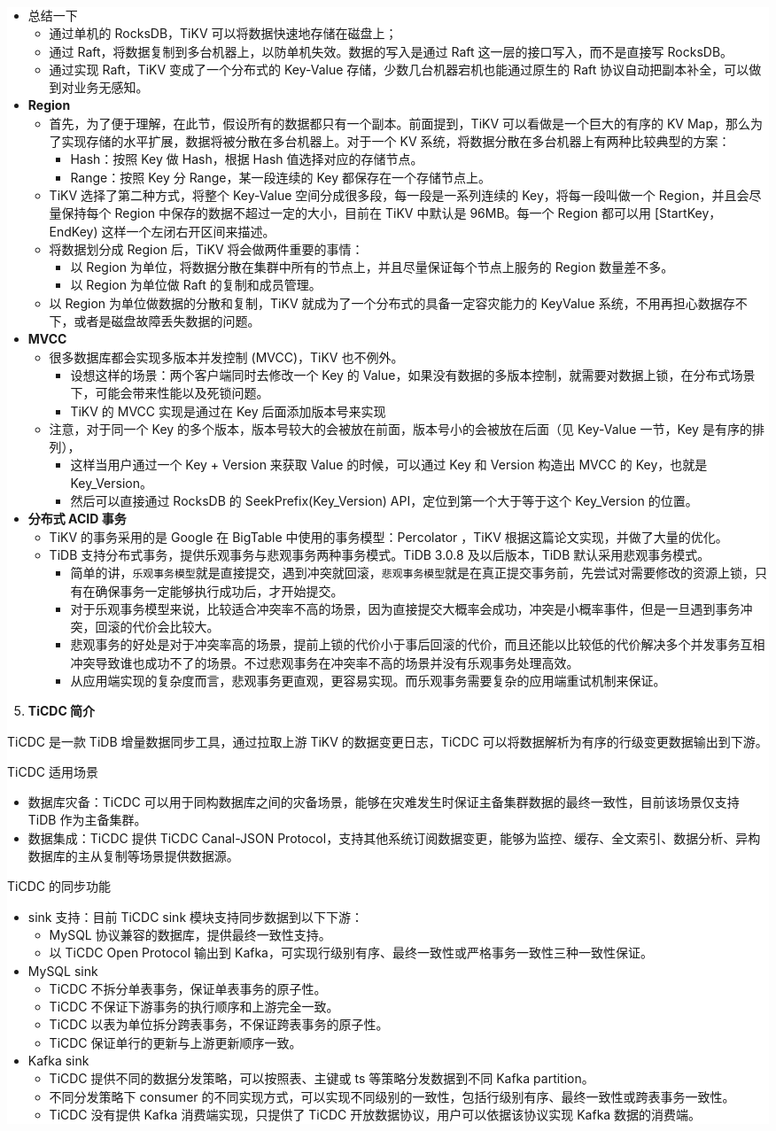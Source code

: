   - 总结一下
    - 通过单机的 RocksDB，TiKV 可以将数据快速地存储在磁盘上；
    - 通过 Raft，将数据复制到多台机器上，以防单机失效。数据的写入是通过 Raft 这一层的接口写入，而不是直接写 RocksDB。
    - 通过实现 Raft，TiKV 变成了一个分布式的 Key-Value 存储，少数几台机器宕机也能通过原生的 Raft 协议自动把副本补全，可以做到对业务无感知。
- **Region**
  - 首先，为了便于理解，在此节，假设所有的数据都只有一个副本。前面提到，TiKV 可以看做是一个巨大的有序的 KV Map，那么为了实现存储的水平扩展，数据将被分散在多台机器上。对于一个 KV 系统，将数据分散在多台机器上有两种比较典型的方案：
    - Hash：按照 Key 做 Hash，根据 Hash 值选择对应的存储节点。
    - Range：按照 Key 分 Range，某一段连续的 Key 都保存在一个存储节点上。
  - TiKV 选择了第二种方式，将整个 Key-Value 空间分成很多段，每一段是一系列连续的 Key，将每一段叫做一个 Region，并且会尽量保持每个 Region 中保存的数据不超过一定的大小，目前在 TiKV 中默认是 96MB。每一个 Region 都可以用 [StartKey，EndKey) 这样一个左闭右开区间来描述。
  - 将数据划分成 Region 后，TiKV 将会做两件重要的事情：
    - 以 Region 为单位，将数据分散在集群中所有的节点上，并且尽量保证每个节点上服务的 Region 数量差不多。
    - 以 Region 为单位做 Raft 的复制和成员管理。
  - 以 Region 为单位做数据的分散和复制，TiKV 就成为了一个分布式的具备一定容灾能力的 KeyValue 系统，不用再担心数据存不下，或者是磁盘故障丢失数据的问题。
- **MVCC**
  - 很多数据库都会实现多版本并发控制 (MVCC)，TiKV 也不例外。
    - 设想这样的场景：两个客户端同时去修改一个 Key 的 Value，如果没有数据的多版本控制，就需要对数据上锁，在分布式场景下，可能会带来性能以及死锁问题。
    - TiKV 的 MVCC 实现是通过在 Key 后面添加版本号来实现
  - 注意，对于同一个 Key 的多个版本，版本号较大的会被放在前面，版本号小的会被放在后面（见 Key-Value 一节，Key 是有序的排列），
    - 这样当用户通过一个 Key + Version 来获取 Value 的时候，可以通过 Key 和 Version 构造出 MVCC 的 Key，也就是 Key_Version。
    - 然后可以直接通过 RocksDB 的 SeekPrefix(Key_Version) API，定位到第一个大于等于这个 Key_Version 的位置。
- **分布式 ACID 事务**
  - TiKV 的事务采用的是 Google 在 BigTable 中使用的事务模型：Percolator ，TiKV 根据这篇论文实现，并做了大量的优化。
  - TiDB 支持分布式事务，提供乐观事务与悲观事务两种事务模式。TiDB 3.0.8 及以后版本，TiDB 默认采用悲观事务模式。
    - 简单的讲，`乐观事务模型`就是直接提交，遇到冲突就回滚，`悲观事务模型`就是在真正提交事务前，先尝试对需要修改的资源上锁，只有在确保事务一定能够执行成功后，才开始提交。
    - 对于乐观事务模型来说，比较适合冲突率不高的场景，因为直接提交大概率会成功，冲突是小概率事件，但是一旦遇到事务冲突，回滚的代价会比较大。
    - 悲观事务的好处是对于冲突率高的场景，提前上锁的代价小于事后回滚的代价，而且还能以比较低的代价解决多个并发事务互相冲突导致谁也成功不了的场景。不过悲观事务在冲突率不高的场景并没有乐观事务处理高效。
    - 从应用端实现的复杂度而言，悲观事务更直观，更容易实现。而乐观事务需要复杂的应用端重试机制来保证。

5. **TiCDC 简介**

TiCDC 是一款 TiDB 增量数据同步工具，通过拉取上游 TiKV 的数据变更日志，TiCDC 可以将数据解析为有序的行级变更数据输出到下游。

TiCDC 适用场景

- 数据库灾备：TiCDC 可以用于同构数据库之间的灾备场景，能够在灾难发生时保证主备集群数据的最终一致性，目前该场景仅支持 TiDB 作为主备集群。
- 数据集成：TiCDC 提供 TiCDC Canal-JSON Protocol，支持其他系统订阅数据变更，能够为监控、缓存、全文索引、数据分析、异构数据库的主从复制等场景提供数据源。

TiCDC 的同步功能

- sink 支持：目前 TiCDC sink 模块支持同步数据到以下下游：
  - MySQL 协议兼容的数据库，提供最终一致性支持。
  - 以 TiCDC Open Protocol 输出到 Kafka，可实现行级别有序、最终一致性或严格事务一致性三种一致性保证。
- MySQL sink
  - TiCDC 不拆分单表事务，保证单表事务的原子性。
  - TiCDC 不保证下游事务的执行顺序和上游完全一致。
  - TiCDC 以表为单位拆分跨表事务，不保证跨表事务的原子性。
  - TiCDC 保证单行的更新与上游更新顺序一致。
- Kafka sink
  - TiCDC 提供不同的数据分发策略，可以按照表、主键或 ts 等策略分发数据到不同 Kafka partition。
  - 不同分发策略下 consumer 的不同实现方式，可以实现不同级别的一致性，包括行级别有序、最终一致性或跨表事务一致性。
  - TiCDC 没有提供 Kafka 消费端实现，只提供了 TiCDC 开放数据协议，用户可以依据该协议实现 Kafka 数据的消费端。
